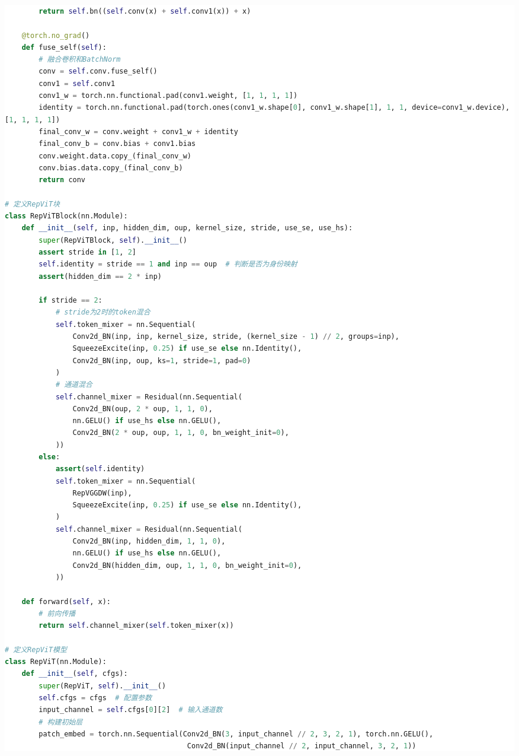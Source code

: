 ```python
        return self.bn((self.conv(x) + self.conv1(x)) + x)

    @torch.no_grad()
    def fuse_self(self):
        # 融合卷积和BatchNorm
        conv = self.conv.fuse_self()
        conv1 = self.conv1
        conv1_w = torch.nn.functional.pad(conv1.weight, [1, 1, 1, 1])
        identity = torch.nn.functional.pad(torch.ones(conv1_w.shape[0], conv1_w.shape[1], 1, 1, device=conv1_w.device), [1, 1, 1, 1])
        final_conv_w = conv.weight + conv1_w + identity
        final_conv_b = conv.bias + conv1.bias
        conv.weight.data.copy_(final_conv_w)
        conv.bias.data.copy_(final_conv_b)
        return conv

# 定义RepViT块
class RepViTBlock(nn.Module):
    def __init__(self, inp, hidden_dim, oup, kernel_size, stride, use_se, use_hs):
        super(RepViTBlock, self).__init__()
        assert stride in [1, 2]
        self.identity = stride == 1 and inp == oup  # 判断是否为身份映射
        assert(hidden_dim == 2 * inp)

        if stride == 2:
            # stride为2时的token混合
            self.token_mixer = nn.Sequential(
                Conv2d_BN(inp, inp, kernel_size, stride, (kernel_size - 1) // 2, groups=inp),
                SqueezeExcite(inp, 0.25) if use_se else nn.Identity(),
                Conv2d_BN(inp, oup, ks=1, stride=1, pad=0)
            )
            # 通道混合
            self.channel_mixer = Residual(nn.Sequential(
                Conv2d_BN(oup, 2 * oup, 1, 1, 0),
                nn.GELU() if use_hs else nn.GELU(),
                Conv2d_BN(2 * oup, oup, 1, 1, 0, bn_weight_init=0),
            ))
        else:
            assert(self.identity)
            self.token_mixer = nn.Sequential(
                RepVGGDW(inp),
                SqueezeExcite(inp, 0.25) if use_se else nn.Identity(),
            )
            self.channel_mixer = Residual(nn.Sequential(
                Conv2d_BN(inp, hidden_dim, 1, 1, 0),
                nn.GELU() if use_hs else nn.GELU(),
                Conv2d_BN(hidden_dim, oup, 1, 1, 0, bn_weight_init=0),
            ))

    def forward(self, x):
        # 前向传播
        return self.channel_mixer(self.token_mixer(x))

# 定义RepViT模型
class RepViT(nn.Module):
    def __init__(self, cfgs):
        super(RepViT, self).__init__()
        self.cfgs = cfgs  # 配置参数
        input_channel = self.cfgs[0][2]  # 输入通道数
        # 构建初始层
        patch_embed = torch.nn.Sequential(Conv2d_BN(3, input_channel // 2, 3, 2, 1), torch.nn.GELU(),
                                           Conv2d_BN(input_channel // 2, input_channel, 3, 2, 1))
```
